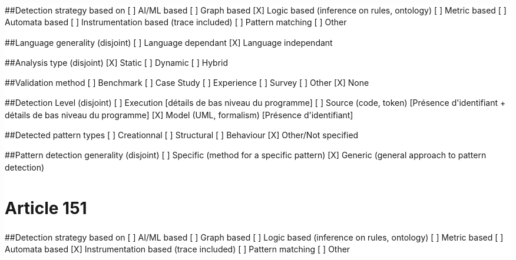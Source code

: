 ##Detection strategy based on
 [ ] AI/ML based
 [ ] Graph based
 [X] Logic based (inference on rules, ontology)
 [ ] Metric based
 [ ] Automata based
 [ ] Instrumentation based (trace included)
 [ ] Pattern matching
 [ ] Other

##Language generality (disjoint)
 [ ] Language dependant
 [X] Language independant

##Analysis type (disjoint)
 [X] Static
 [ ] Dynamic
 [ ] Hybrid

##Validation method
 [ ] Benchmark
 [ ] Case Study
 [ ] Experience
 [ ] Survey
 [ ] Other
 [X] None

##Detection Level (disjoint)
 [ ] Execution                [détails de bas niveau du programme]
 [ ] Source (code, token)   [Présence d'identifiant + détails de bas niveau du programme]
 [X] Model (UML, formalism) [Présence d'identifiant]

##Detected pattern types
 [ ] Creationnal
 [ ] Structural
 [ ] Behaviour
 [X] Other/Not specified

##Pattern detection generality (disjoint)
 [ ] Specific (method for a specific pattern)
 [X] Generic (general approach to pattern detection)





# Article 151

##Detection strategy based on
 [ ] AI/ML based
 [ ] Graph based
 [ ] Logic based (inference on rules, ontology)
 [ ] Metric based
 [ ] Automata based
 [X] Instrumentation based (trace included)
 [ ] Pattern matching
 [ ] Other
